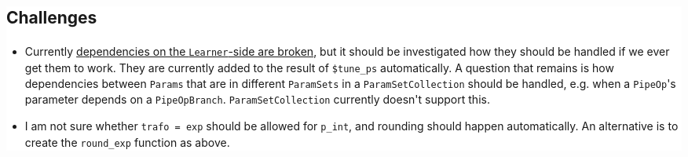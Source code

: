 ## Challenges

* Currently [dependencies on the `Learner`-side are broken](https://github.com/mlr-org/paradox/issues/216), but it should be investigated how they should be handled if we ever get them to work. They are currently added to the result of `$tune_ps` automatically. A question that remains is how dependencies between `Params` that are in different `ParamSets` in a `ParamSetCollection` should be handled, e.g. when a `PipeOp`'s parameter depends on a `PipeOpBranch`. `ParamSetCollection` currently doesn't support this.

* I am not sure whether `trafo = exp` should be allowed for `p_int`, and rounding should happen automatically. An alternative is to create the `round_exp` function as above.
